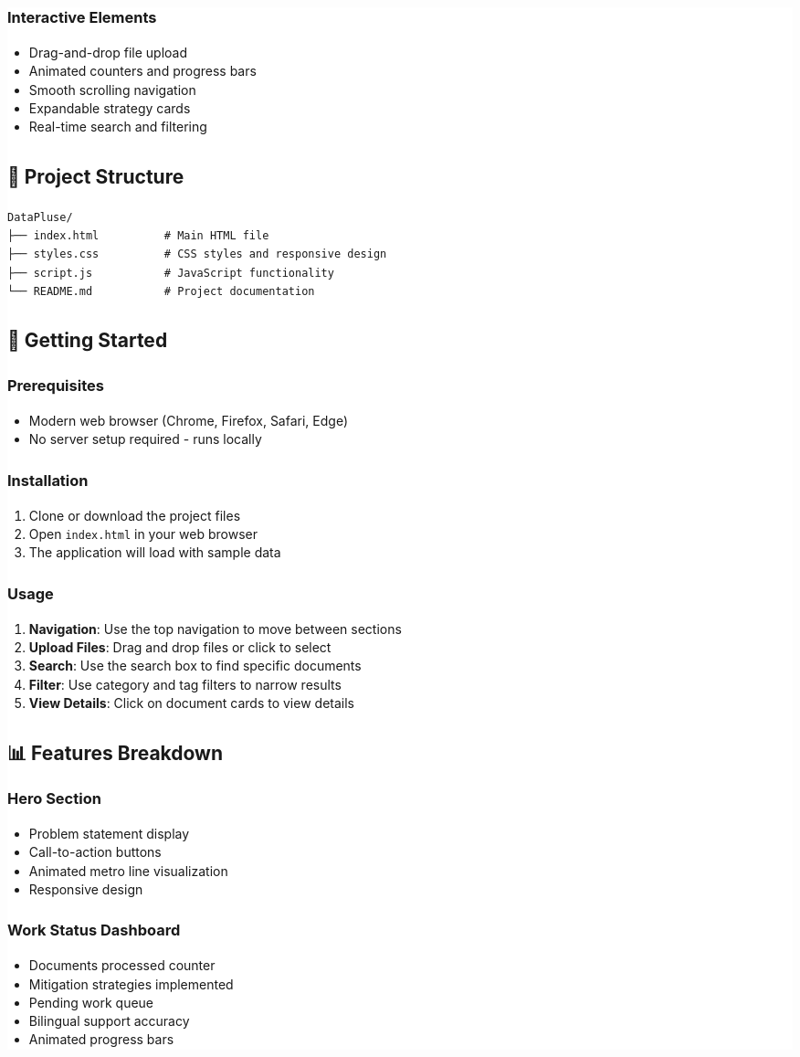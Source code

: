 ### Interactive Elements
- Drag-and-drop file upload
- Animated counters and progress bars
- Smooth scrolling navigation
- Expandable strategy cards
- Real-time search and filtering

## 📁 Project Structure

```
DataPluse/
├── index.html          # Main HTML file
├── styles.css          # CSS styles and responsive design
├── script.js           # JavaScript functionality
└── README.md           # Project documentation
```

## 🚀 Getting Started

### Prerequisites
- Modern web browser (Chrome, Firefox, Safari, Edge)
- No server setup required - runs locally

### Installation
1. Clone or download the project files
2. Open `index.html` in your web browser
3. The application will load with sample data

### Usage
1. **Navigation**: Use the top navigation to move between sections
2. **Upload Files**: Drag and drop files or click to select
3. **Search**: Use the search box to find specific documents
4. **Filter**: Use category and tag filters to narrow results
5. **View Details**: Click on document cards to view details

## 📊 Features Breakdown

### Hero Section
- Problem statement display
- Call-to-action buttons
- Animated metro line visualization
- Responsive design

### Work Status Dashboard
- Documents processed counter
- Mitigation strategies implemented
- Pending work queue
- Bilingual support accuracy
- Animated progress bars
